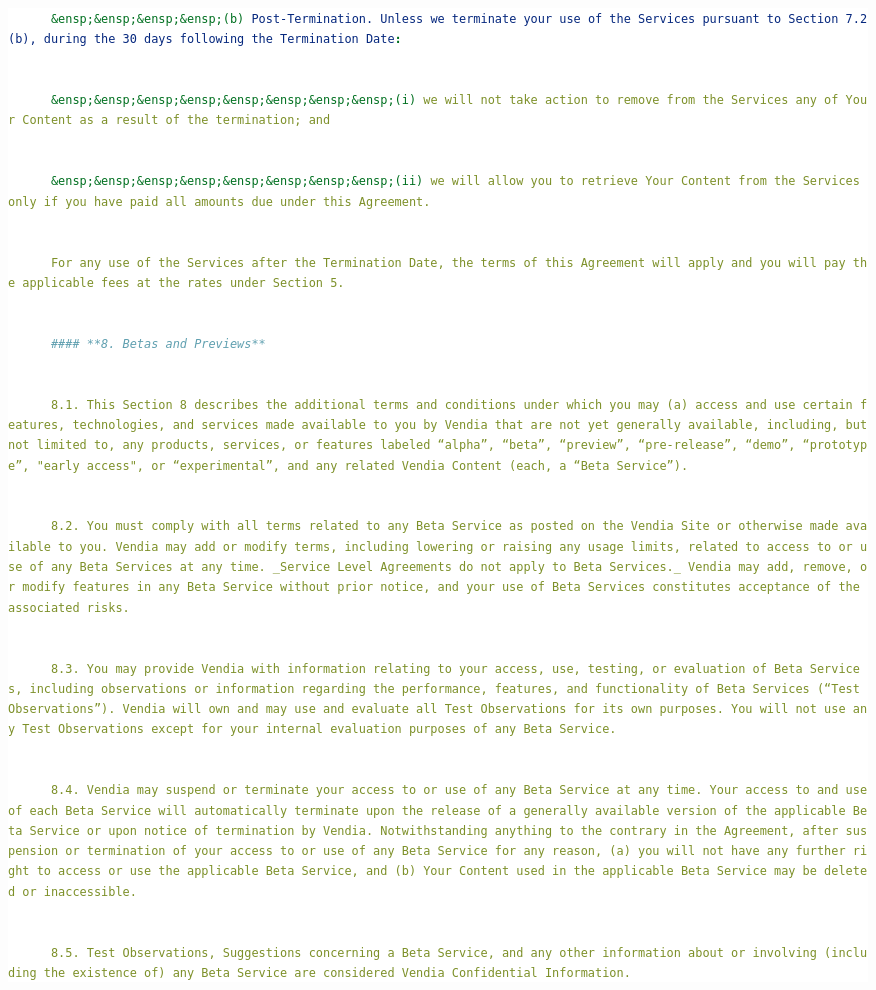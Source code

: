 ```yaml
      &ensp;&ensp;&ensp;&ensp;(b) Post-Termination. Unless we terminate your use of the Services pursuant to Section 7.2(b), during the 30 days following the Termination Date:


      &ensp;&ensp;&ensp;&ensp;&ensp;&ensp;&ensp;&ensp;(i) we will not take action to remove from the Services any of Your Content as a result of the termination; and


      &ensp;&ensp;&ensp;&ensp;&ensp;&ensp;&ensp;&ensp;(ii) we will allow you to retrieve Your Content from the Services only if you have paid all amounts due under this Agreement.


      For any use of the Services after the Termination Date, the terms of this Agreement will apply and you will pay the applicable fees at the rates under Section 5.


      #### **8. Betas and Previews**


      8.1. This Section 8 describes the additional terms and conditions under which you may (a) access and use certain features, technologies, and services made available to you by Vendia that are not yet generally available, including, but not limited to, any products, services, or features labeled “alpha”, “beta”, “preview”, “pre-release”, “demo”, “prototype”, "early access", or “experimental”, and any related Vendia Content (each, a “Beta Service”).


      8.2. You must comply with all terms related to any Beta Service as posted on the Vendia Site or otherwise made available to you. Vendia may add or modify terms, including lowering or raising any usage limits, related to access to or use of any Beta Services at any time. _Service Level Agreements do not apply to Beta Services._ Vendia may add, remove, or modify features in any Beta Service without prior notice, and your use of Beta Services constitutes acceptance of the associated risks.


      8.3. You may provide Vendia with information relating to your access, use, testing, or evaluation of Beta Services, including observations or information regarding the performance, features, and functionality of Beta Services (“Test Observations”). Vendia will own and may use and evaluate all Test Observations for its own purposes. You will not use any Test Observations except for your internal evaluation purposes of any Beta Service.


      8.4. Vendia may suspend or terminate your access to or use of any Beta Service at any time. Your access to and use of each Beta Service will automatically terminate upon the release of a generally available version of the applicable Beta Service or upon notice of termination by Vendia. Notwithstanding anything to the contrary in the Agreement, after suspension or termination of your access to or use of any Beta Service for any reason, (a) you will not have any further right to access or use the applicable Beta Service, and (b) Your Content used in the applicable Beta Service may be deleted or inaccessible.


      8.5. Test Observations, Suggestions concerning a Beta Service, and any other information about or involving (including the existence of) any Beta Service are considered Vendia Confidential Information.


```